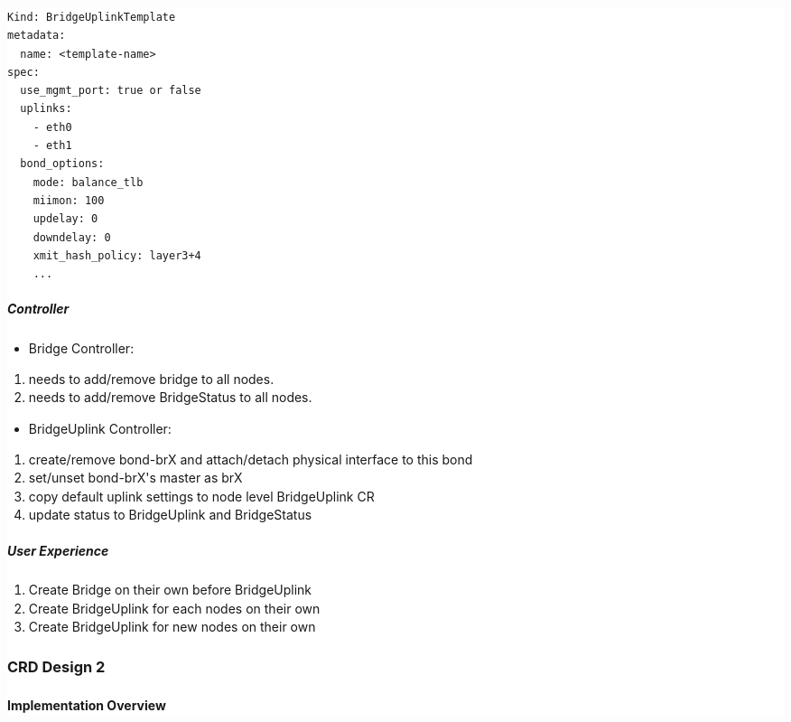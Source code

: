```
Kind: BridgeUplinkTemplate
metadata:
  name: <template-name>
spec:
  use_mgmt_port: true or false
  uplinks:
    - eth0
    - eth1
  bond_options:
    mode: balance_tlb
    miimon: 100
    updelay: 0
    downdelay: 0
    xmit_hash_policy: layer3+4
    ...
```

##### Controller

- Bridge Controller:

1. needs to add/remove bridge to all nodes.
2. needs to add/remove BridgeStatus to all nodes.

- BridgeUplink Controller:

1. create/remove bond-brX and attach/detach physical interface to this bond
2. set/unset bond-brX's master as brX
3. copy default uplink settings to node level BridgeUplink CR
4. update status to BridgeUplink and BridgeStatus

##### User Experience

1. Create Bridge on their own before BridgeUplink
2. Create BridgeUplink for each nodes on their own
3. Create BridgeUplink for new nodes on their own

### CRD Design 2

#### Implementation Overview